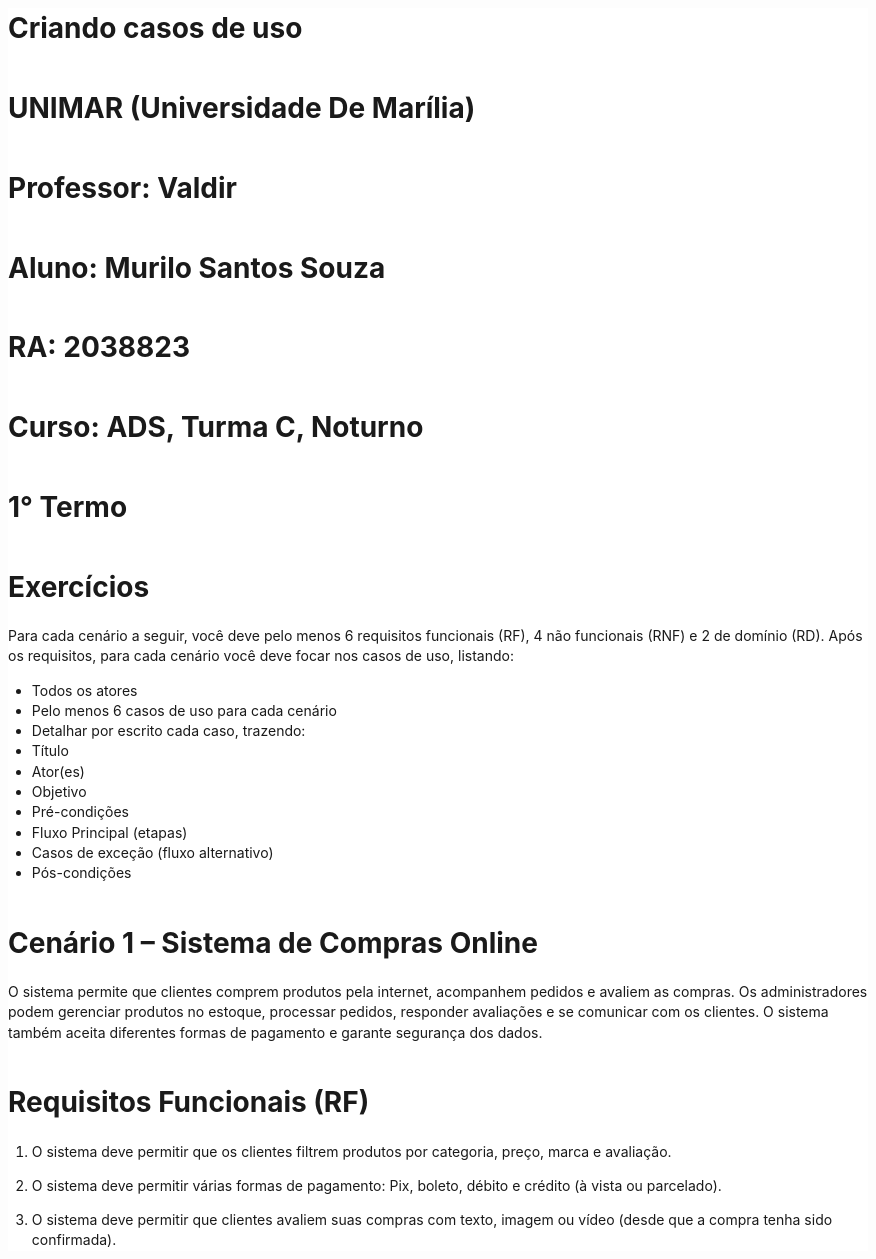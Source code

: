 # Criando casos de uso
# UNIMAR (Universidade De Marília)
# Professor: Valdir
# Aluno: Murilo Santos Souza
# RA: 2038823 
# Curso: ADS, Turma C, Noturno
# 1° Termo
# Exercícios 
Para cada cenário a seguir, você deve pelo menos 6 requisitos funcionais (RF), 4 não funcionais 
(RNF) e 2 de domínio (RD). Após os requisitos, para cada cenário você deve focar nos casos de 
uso, listando: 
- Todos os atores 
- Pelo menos 6 casos de uso para cada cenário 
- Detalhar por escrito cada caso, trazendo: 
- Título 
- Ator(es) 
- Objetivo 
- Pré-condições 
- Fluxo Principal (etapas) 
- Casos de exceção (fluxo alternativo) 
- Pós-condições

# Cenário 1 – Sistema de Compras Online
O sistema permite que clientes comprem produtos pela internet, acompanhem pedidos e avaliem as compras. Os administradores podem gerenciar produtos no estoque, processar pedidos, responder avaliações e se comunicar com os clientes. O sistema também aceita diferentes formas de pagamento e garante segurança dos dados.

# Requisitos Funcionais (RF)
1. O sistema deve permitir que os clientes filtrem produtos por categoria, preço, marca e avaliação.

2. O sistema deve permitir várias formas de pagamento: Pix, boleto, débito e crédito (à vista ou parcelado).

3. O sistema deve permitir que clientes avaliem suas compras com texto, imagem ou vídeo (desde que a compra tenha sido confirmada).
